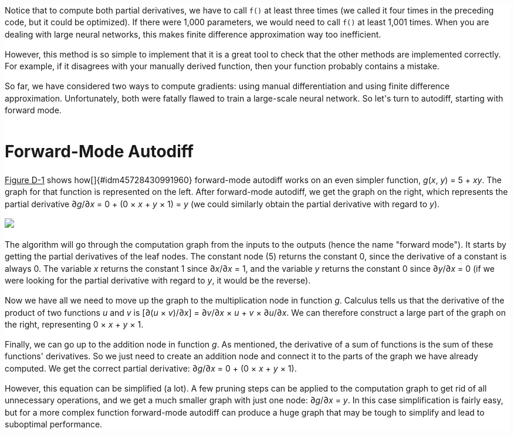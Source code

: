 Notice that to compute both partial derivatives, we have to call `f()`
at least three times (we called it four times in the preceding code, but
it could be optimized). If there were 1,000 parameters, we would need to
call `f()` at least 1,001 times. When you are dealing with large neural
networks, this makes finite difference approximation way too
inefficient.

However, this method is so simple to implement that it is a great tool
to check that the other methods are implemented correctly. For example,
if it disagrees with your manually derived function, then your function
probably contains a mistake.

So far, we have considered two ways to compute gradients: using manual
differentiation and using finite difference approximation.
Unfortunately, both were fatally flawed to train a large-scale neural
network. So let's turn to autodiff, starting with forward mode.




Forward-Mode Autodiff
=====================

[Figure D-1](https://learning.oreilly.com/library/view/hands-on-machine-learning/9781492032632/app04.html#symbolic_differentiation_diagram)
shows how[]{#idm45728430991960} forward-mode autodiff works on an even
simpler function, *g*(*x*, *y*) = 5 + *xy*. The graph for that function
is represented on the left. After forward-mode autodiff, we get the
graph on the right, which represents the partial derivative ∂*g*/∂*x* =
0 + (0 × *x* + *y* × 1) = *y* (we could similarly obtain the partial
derivative with regard to *y*).

![](./D_files/mls2_ad01.png)

The algorithm will go through the computation graph from the inputs to
the outputs (hence the name "forward mode"). It starts by getting the
partial derivatives of the leaf nodes. The constant node (5) returns the
constant 0, since the derivative of a constant is always 0. The variable
*x* returns the constant 1 since ∂*x*/∂*x* = 1, and the variable *y*
returns the constant 0 since ∂*y*/∂*x* = 0 (if we were looking for the
partial derivative with regard to *y*, it would be the reverse).

Now we have all we need to move up the graph to the multiplication node
in function *g*. Calculus tells us that the derivative of the product of
two functions *u* and *v* is [∂(*u* × *v*)/∂*x*] =
∂*v*/∂*x* × *u* + *v* × ∂*u*/∂*x*. We can therefore construct a large
part of the graph on the right, representing 0 × *x* + *y* × 1.

Finally, we can go up to the addition node in function *g*. As
mentioned, the derivative of a sum of functions is the sum of these
functions' derivatives. So we just need to create an addition node and
connect it to the parts of the graph we have already computed. We get
the correct partial derivative: ∂*g*/∂*x* = 0 + (0 × *x* + *y* × 1).

However, this equation can be simplified (a lot). A few pruning steps
can be applied to the computation graph to get rid of all unnecessary
operations, and we get a much smaller graph with just one node:
∂*g*/∂*x* = *y*. In this case simplification is fairly easy, but for a
more complex function forward-mode autodiff can produce a huge graph
that may be tough to simplify and lead to suboptimal performance.
